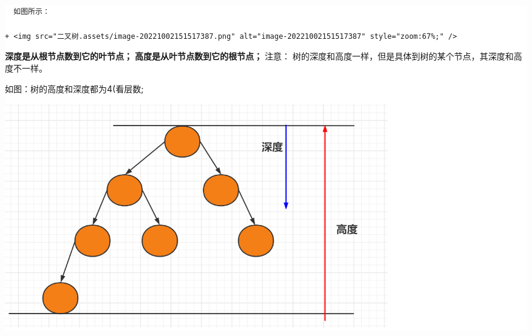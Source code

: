       如图所示：

    + <img src="二叉树.assets/image-20221002151517387.png" alt="image-20221002151517387" style="zoom:67%;" />

**深度是从根节点数到它的叶节点；**
**高度是从叶节点数到它的根节点；**
注意： 树的深度和高度一样，但是具体到树的某个节点，其深度和高度不一样。

如图：树的高度和深度都为4(看层数;

<img src="二叉树.assets/image-20221027195123995.png" alt="image-20221027195123995" style="zoom:67%;" />
